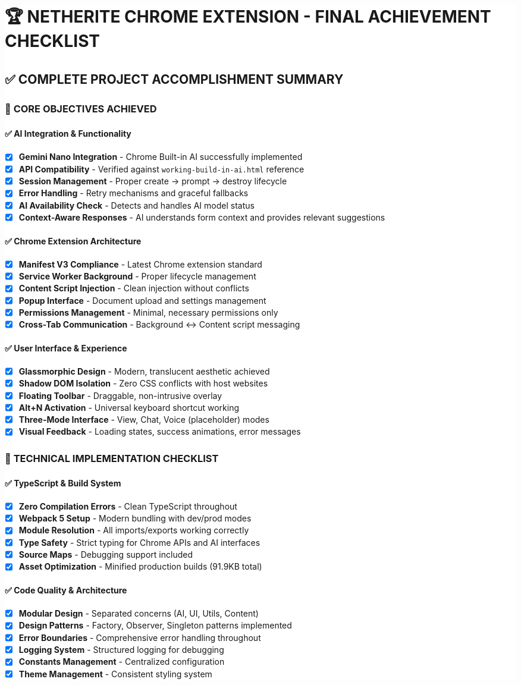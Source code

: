 # 🏆 NETHERITE CHROME EXTENSION - FINAL ACHIEVEMENT CHECKLIST

## ✅ COMPLETE PROJECT ACCOMPLISHMENT SUMMARY

### 🎯 **CORE OBJECTIVES ACHIEVED**

#### **✅ AI Integration & Functionality**
- [x] **Gemini Nano Integration** - Chrome Built-in AI successfully implemented
- [x] **API Compatibility** - Verified against `working-build-in-ai.html` reference
- [x] **Session Management** - Proper create → prompt → destroy lifecycle
- [x] **Error Handling** - Retry mechanisms and graceful fallbacks
- [x] **AI Availability Check** - Detects and handles AI model status
- [x] **Context-Aware Responses** - AI understands form context and provides relevant suggestions

#### **✅ Chrome Extension Architecture**
- [x] **Manifest V3 Compliance** - Latest Chrome extension standard
- [x] **Service Worker Background** - Proper lifecycle management
- [x] **Content Script Injection** - Clean injection without conflicts
- [x] **Popup Interface** - Document upload and settings management
- [x] **Permissions Management** - Minimal, necessary permissions only
- [x] **Cross-Tab Communication** - Background ↔ Content script messaging

#### **✅ User Interface & Experience**
- [x] **Glassmorphic Design** - Modern, translucent aesthetic achieved
- [x] **Shadow DOM Isolation** - Zero CSS conflicts with host websites
- [x] **Floating Toolbar** - Draggable, non-intrusive overlay
- [x] **Alt+N Activation** - Universal keyboard shortcut working
- [x] **Three-Mode Interface** - View, Chat, Voice (placeholder) modes
- [x] **Visual Feedback** - Loading states, success animations, error messages

### 🔧 **TECHNICAL IMPLEMENTATION CHECKLIST**

#### **✅ TypeScript & Build System**
- [x] **Zero Compilation Errors** - Clean TypeScript throughout
- [x] **Webpack 5 Setup** - Modern bundling with dev/prod modes
- [x] **Module Resolution** - All imports/exports working correctly
- [x] **Type Safety** - Strict typing for Chrome APIs and AI interfaces
- [x] **Source Maps** - Debugging support included
- [x] **Asset Optimization** - Minified production builds (91.9KB total)

#### **✅ Code Quality & Architecture**
- [x] **Modular Design** - Separated concerns (AI, UI, Utils, Content)
- [x] **Design Patterns** - Factory, Observer, Singleton patterns implemented
- [x] **Error Boundaries** - Comprehensive error handling throughout
- [x] **Logging System** - Structured logging for debugging
- [x] **Constants Management** - Centralized configuration
- [x] **Theme Management** - Consistent styling system
